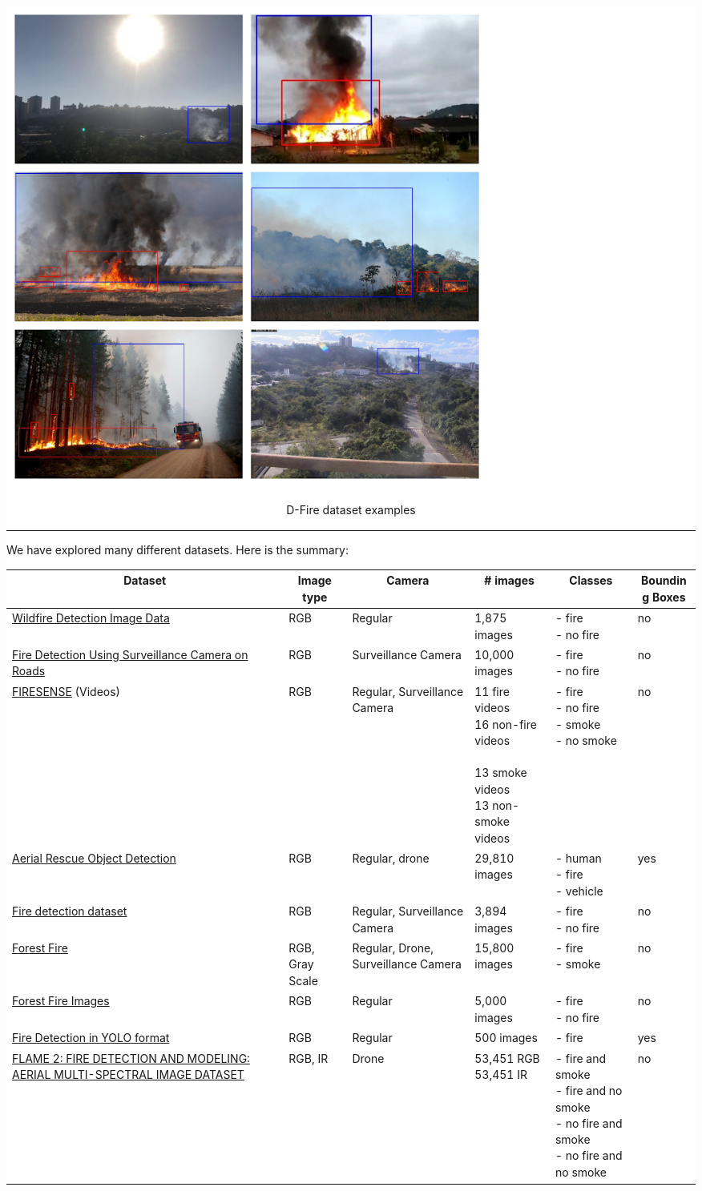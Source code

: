   <img src="src/multiple-examples.png" alt="D-Fire dataset examples" width = 600>
</p>
<div align="center">
  D-Fire dataset examples
</div>  

---  

We have explored many different datasets. Here is the summary:

| Dataset                                                                                                                                                                                    | Image type      | Camera                               | \# images                                                                          | Classes                                                                                             | Bounding Boxes |
| ------------------------------------------------------------------------------------------------------------------------------------------------------------------------------------------ | --------------- | ------------------------------------ | ---------------------------------------------------------------------------------- | --------------------------------------------------------------------------------------------------- | -------------- |
| [Wildfire Detection Image Data](https://www.kaggle.com/datasets/brsdincer/wildfire-detection-image-data)                                                                                   | RGB             | Regular                              | 1,875 images                                                                       | \- fire<br>\- no fire                                                                               | no             |
| [Fire Detection Using Surveillance Camera on Roads](https://www.kaggle.com/datasets/tharakan684/urecamain)                                                                                 | RGB             | Surveillance Camera                  | 10,000 images                                                                      | \- fire<br>\- no fire                                                                               | no             |
| [FIRESENSE](https://www.kaggle.com/datasets/chrisfilo/firesense) (Videos)                                                                                                                  | RGB             | Regular, Surveillance Camera         | 11 fire videos<br>16 non-fire videos<br><br>13 smoke videos<br>13 non-smoke videos | \- fire<br>\- no fire<br>\- smoke<br>\- no smoke                                                    | no             |
| [Aerial Rescue Object Detection](https://www.kaggle.com/datasets/julienmeine/rescue-object-detection)                                                                                      | RGB             | Regular, drone                       | 29,810 images                                                                      | \- human<br>\- fire<br>\- vehicle                                                                   | yes            |
| [Fire detection dataset](https://www.kaggle.com/datasets/jimishpatel/fire-detection-dataset)                                                                                               | RGB             | Regular, Surveillance Camera         | 3,894 images                                                                       | \- fire<br>\- no fire                                                                               | no             |
| [Forest Fire](https://www.kaggle.com/datasets/kutaykutlu/forest-fire)                                                                                                                      | RGB, Gray Scale | Regular, Drone, Surveillance Camera  | 15,800 images                                                                      | \- fire<br>\- smoke                                                                                 | no             |
| [Forest Fire Images](https://www.kaggle.com/datasets/mohnishsaiprasad/forest-fire-images)                                                                                                  | RGB             | Regular                              | 5,000 images                                                                       | \- fire<br>\- no fire                                                                               | no             |
| [Fire Detection in YOLO format](https://www.kaggle.com/datasets/ankan1998/fire-detection-in-yolo-format)                                                                                   | RGB             | Regular                              | 500 images                                                                         | \- fire                                                                                             | yes            |
| [FLAME 2: FIRE DETECTION AND MODELING: AERIAL MULTI-SPECTRAL IMAGE DATASET](https://ieee-dataport.org/open-access/flame-2-fire-detection-and-modeling-aerial-multi-spectral-image-dataset) | RGB, IR         | Drone                                | 53,451 RGB<br>53,451 IR                                                            | \- fire and smoke<br>\- fire and no smoke<br>\- no fire and smoke<br>\- no fire and no smoke        | no             |